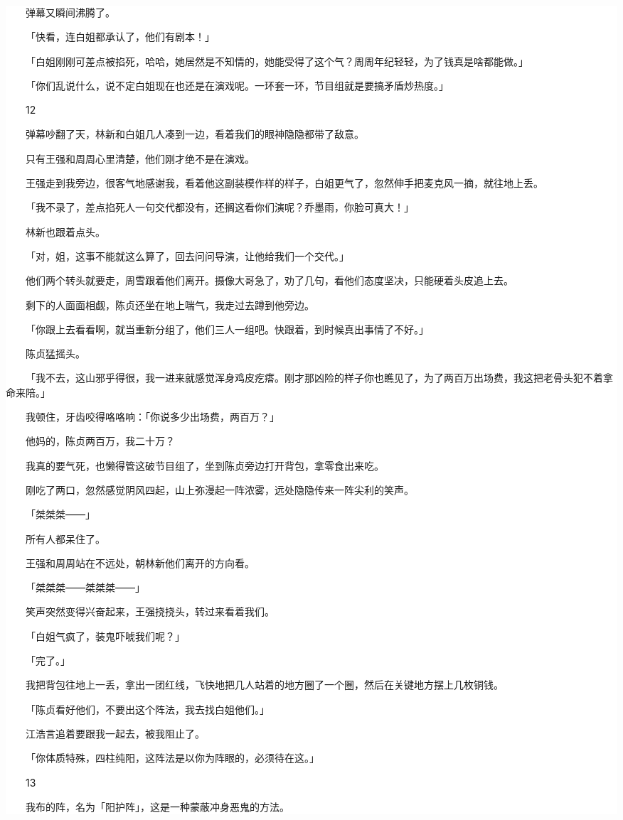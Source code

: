 &emsp;&emsp;弹幕又瞬间沸腾了。  
  
&emsp;&emsp;「快看，连白姐都承认了，他们有剧本！」  
  
&emsp;&emsp;「白姐刚刚可差点被掐死，哈哈，她居然是不知情的，她能受得了这个气？周周年纪轻轻，为了钱真是啥都能做。」  
  
&emsp;&emsp;「你们乱说什么，说不定白姐现在也还是在演戏呢。一环套一环，节目组就是要搞矛盾炒热度。」  
  
&emsp;&emsp;12  
  
&emsp;&emsp;弹幕吵翻了天，林新和白姐几人凑到一边，看着我们的眼神隐隐都带了敌意。  
  
&emsp;&emsp;只有王强和周周心里清楚，他们刚才绝不是在演戏。  
  
&emsp;&emsp;王强走到我旁边，很客气地感谢我，看着他这副装模作样的样子，白姐更气了，忽然伸手把麦克风一摘，就往地上丢。  
  
&emsp;&emsp;「我不录了，差点掐死人一句交代都没有，还搁这看你们演呢？乔墨雨，你脸可真大！」  
  
&emsp;&emsp;林新也跟着点头。  
  
&emsp;&emsp;「对，姐，这事不能就这么算了，回去问问导演，让他给我们一个交代。」  
  
&emsp;&emsp;他们两个转头就要走，周雪跟着他们离开。摄像大哥急了，劝了几句，看他们态度坚决，只能硬着头皮追上去。  
  
&emsp;&emsp;剩下的人面面相觑，陈贞还坐在地上喘气，我走过去蹲到他旁边。  
  
&emsp;&emsp;「你跟上去看看啊，就当重新分组了，他们三人一组吧。快跟着，到时候真出事情了不好。」  
  
&emsp;&emsp;陈贞猛摇头。  
  
&emsp;&emsp;「我不去，这山邪乎得很，我一进来就感觉浑身鸡皮疙瘩。刚才那凶险的样子你也瞧见了，为了两百万出场费，我这把老骨头犯不着拿命来陪。」  
  
&emsp;&emsp;我顿住，牙齿咬得咯咯响：「你说多少出场费，两百万？」  
  
&emsp;&emsp;他妈的，陈贞两百万，我二十万？  
  
&emsp;&emsp;我真的要气死，也懒得管这破节目组了，坐到陈贞旁边打开背包，拿零食出来吃。  
  
&emsp;&emsp;刚吃了两口，忽然感觉阴风四起，山上弥漫起一阵浓雾，远处隐隐传来一阵尖利的笑声。  
  
&emsp;&emsp;「桀桀桀——」  
  
&emsp;&emsp;所有人都呆住了。  
  
&emsp;&emsp;王强和周周站在不远处，朝林新他们离开的方向看。  
  
&emsp;&emsp;「桀桀桀——桀桀桀——」  
  
&emsp;&emsp;笑声突然变得兴奋起来，王强挠挠头，转过来看着我们。  
  
&emsp;&emsp;「白姐气疯了，装鬼吓唬我们呢？」  
  
&emsp;&emsp;「完了。」  
  
&emsp;&emsp;我把背包往地上一丢，拿出一团红线，飞快地把几人站着的地方圈了一个圈，然后在关键地方摆上几枚铜钱。  
  
&emsp;&emsp;「陈贞看好他们，不要出这个阵法，我去找白姐他们。」  
  
&emsp;&emsp;江浩言追着要跟我一起去，被我阻止了。  
  
&emsp;&emsp;「你体质特殊，四柱纯阳，这阵法是以你为阵眼的，必须待在这。」  
  
&emsp;&emsp;13  
  
&emsp;&emsp;我布的阵，名为「阳护阵」，这是一种蒙蔽冲身恶鬼的方法。  
  